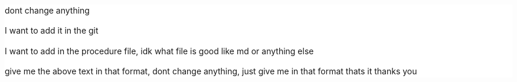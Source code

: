 
dont change anything

I want to add it in the git

I want to add in the procedure file, idk what file is good like md or anything else

give me the above text  in that format, dont change anything, just give me in that format thats it
thanks you
